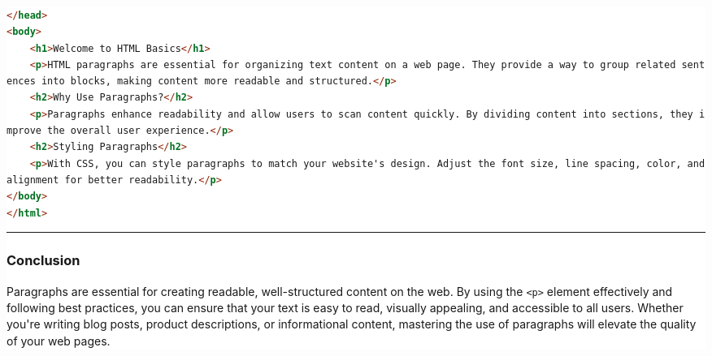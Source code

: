 ```html
</head>
<body>
    <h1>Welcome to HTML Basics</h1>
    <p>HTML paragraphs are essential for organizing text content on a web page. They provide a way to group related sentences into blocks, making content more readable and structured.</p>
    <h2>Why Use Paragraphs?</h2>
    <p>Paragraphs enhance readability and allow users to scan content quickly. By dividing content into sections, they improve the overall user experience.</p>
    <h2>Styling Paragraphs</h2>
    <p>With CSS, you can style paragraphs to match your website's design. Adjust the font size, line spacing, color, and alignment for better readability.</p>
</body>
</html>
```

---

### **Conclusion**

Paragraphs are essential for creating readable, well-structured content on the web. By using the `<p>` element effectively and following best practices, you can ensure that your text is easy to read, visually appealing, and accessible to all users. Whether you're writing blog posts, product descriptions, or informational content, mastering the use of paragraphs will elevate the quality of your web pages.